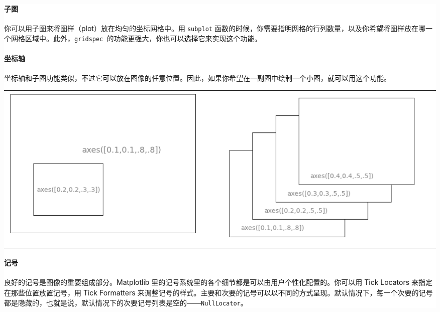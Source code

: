 #### 子图

你可以用子图来将图样（plot）放在均匀的坐标网格中。用 `subplot` 函数的时候，你需要指明网格的行列数量，以及你希望将图样放在哪一个网格区域中。此外，`gridspec `的功能更强大，你也可以选择它来实现这个功能。

#### 坐标轴

坐标轴和子图功能类似，不过它可以放在图像的任意位置。因此，如果你希望在一副图中绘制一个小图，就可以用这个功能。

<table style="border-color:#00000"><tr>
    <td><img src=graph/1542271775738.png border=0</td>
    <td><img src=graph/1542271787577.png border=0</td>
</table>

#### 记号

良好的记号是图像的重要组成部分。Matplotlib 里的记号系统里的各个细节都是可以由用户个性化配置的。你可以用 Tick Locators 来指定在那些位置放置记号，用 Tick Formatters 来调整记号的样式。主要和次要的记号可以以不同的方式呈现。默认情况下，每一个次要的记号都是隐藏的，也就是说，默认情况下的次要记号列表是空的——`NullLocator`。

